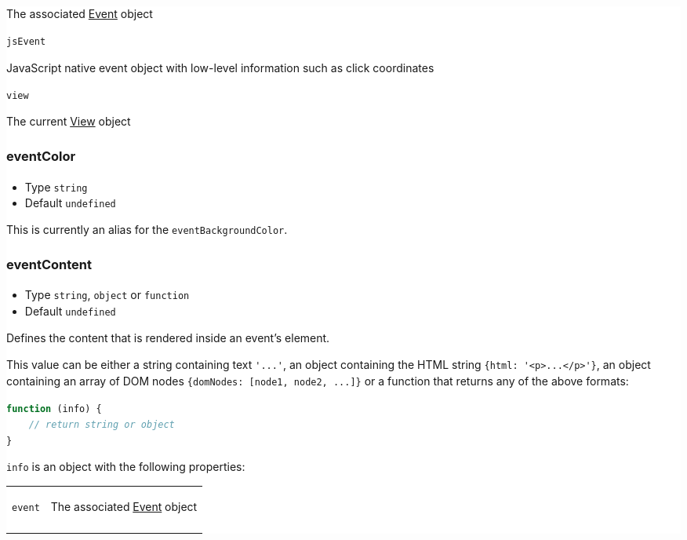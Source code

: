 The associated [Event](#event-object) object
</td>
</tr>
<tr>
<td>

`jsEvent`
</td>
<td>JavaScript native event object with low-level information such as click coordinates</td>
</tr>
<tr>
<td>

`view`
</td>
<td>

The current [View](#view-object) object
</td>
</tr>
</table>

### eventColor
- Type `string`
- Default `undefined`

This is currently an alias for the `eventBackgroundColor`.

### eventContent
- Type `string`, `object` or `function`
- Default `undefined`

Defines the content that is rendered inside an event’s element.

This value can be either a string containing text `'...'`, an object containing the HTML string `{html: '<p>...</p>'}`, an object containing an array of DOM nodes `{domNodes: [node1, node2, ...]}` or a function that returns any of the above formats:

```js
function (info) {
    // return string or object
}
```
`info` is an object with the following properties:
<table>
<tr>
<td>

`event`
</td>
<td>

The associated [Event](#event-object) object
</td>
</tr>
<tr>
<td>
